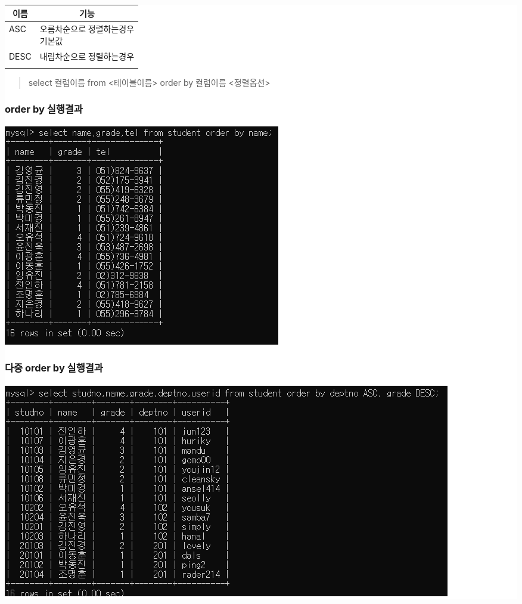|이름|기능|
|---|---|
|ASC|오름차순으로 정렬하는경우<br>기본값|
|DESC|내림차순으로 정렬하는경우|
|||

> select 컬럼이름 from <테이블이름> order by 컬럼이름 <정렬옵션>


### order by 실행결과
![실행결과](img/데이터정렬/1.order%20by.png)

### 다중 order by 실행결과
![실행결과](img/데이터정렬/2.order%20by%20%EB%8B%A4%EC%A4%91.png)

